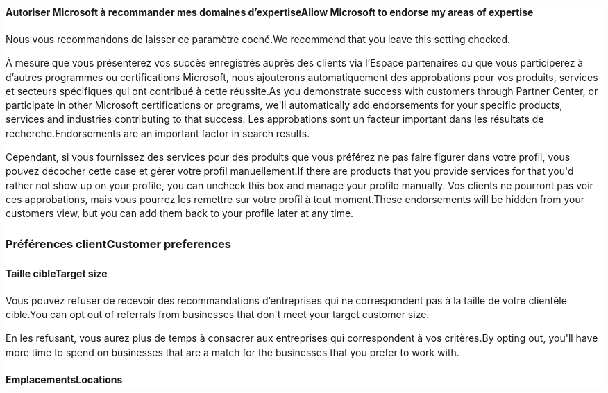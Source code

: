 #### <a name="allow-microsoft-to-endorse-my-areas-of-expertise"></a><a href="" id="#allow_us_to_endorse_areas_of_expertise"></a><span data-ttu-id="8a5f8-175">Autoriser Microsoft à recommander mes domaines d’expertise</span><span class="sxs-lookup"><span data-stu-id="8a5f8-175">Allow Microsoft to endorse my areas of expertise</span></span>

<span data-ttu-id="8a5f8-176">Nous vous recommandons de laisser ce paramètre coché.</span><span class="sxs-lookup"><span data-stu-id="8a5f8-176">We recommend that you leave this setting checked.</span></span> 

<span data-ttu-id="8a5f8-177">À mesure que vous présenterez vos succès enregistrés auprès des clients via l’Espace partenaires ou que vous participerez à d’autres programmes ou certifications Microsoft, nous ajouterons automatiquement des approbations pour vos produits, services et secteurs spécifiques qui ont contribué à cette réussite.</span><span class="sxs-lookup"><span data-stu-id="8a5f8-177">As you demonstrate success with customers through Partner Center, or participate in other Microsoft certifications or programs, we'll automatically add endorsements for your specific products, services and industries contributing to that success.</span></span> <span data-ttu-id="8a5f8-178">Les approbations sont un facteur important dans les résultats de recherche.</span><span class="sxs-lookup"><span data-stu-id="8a5f8-178">Endorsements are an important factor in search results.</span></span>

<span data-ttu-id="8a5f8-179">Cependant, si vous fournissez des services pour des produits que vous préférez ne pas faire figurer dans votre profil, vous pouvez décocher cette case et gérer votre profil manuellement.</span><span class="sxs-lookup"><span data-stu-id="8a5f8-179">If there are products that you provide services for that you'd rather not show up on your profile, you can uncheck this box and manage your profile manually.</span></span> <span data-ttu-id="8a5f8-180">Vos clients ne pourront pas voir ces approbations, mais vous pourrez les remettre sur votre profil à tout moment.</span><span class="sxs-lookup"><span data-stu-id="8a5f8-180">These endorsements will be hidden from your customers view, but you can add them back to your profile later at any time.</span></span>

### <a name="customer-preferences"></a><span data-ttu-id="8a5f8-181">Préférences client</span><span class="sxs-lookup"><span data-stu-id="8a5f8-181">Customer preferences</span></span>

#### <a name="target-size"></a><a href="" id="#target_size"></a><span data-ttu-id="8a5f8-182">Taille cible</span><span class="sxs-lookup"><span data-stu-id="8a5f8-182">Target size</span></span>

<span data-ttu-id="8a5f8-183">Vous pouvez refuser de recevoir des recommandations d’entreprises qui ne correspondent pas à la taille de votre clientèle cible.</span><span class="sxs-lookup"><span data-stu-id="8a5f8-183">You can opt out of referrals from businesses that don't meet your target customer size.</span></span>

<span data-ttu-id="8a5f8-184">En les refusant, vous aurez plus de temps à consacrer aux entreprises qui correspondent à vos critères.</span><span class="sxs-lookup"><span data-stu-id="8a5f8-184">By opting out, you'll have more time to spend on businesses that are a match for the businesses that you prefer to work with.</span></span>

#### <a name="locations"></a><a href="" id="#locations"></a> <span data-ttu-id="8a5f8-185">Emplacements</span><span class="sxs-lookup"><span data-stu-id="8a5f8-185">Locations</span></span>
